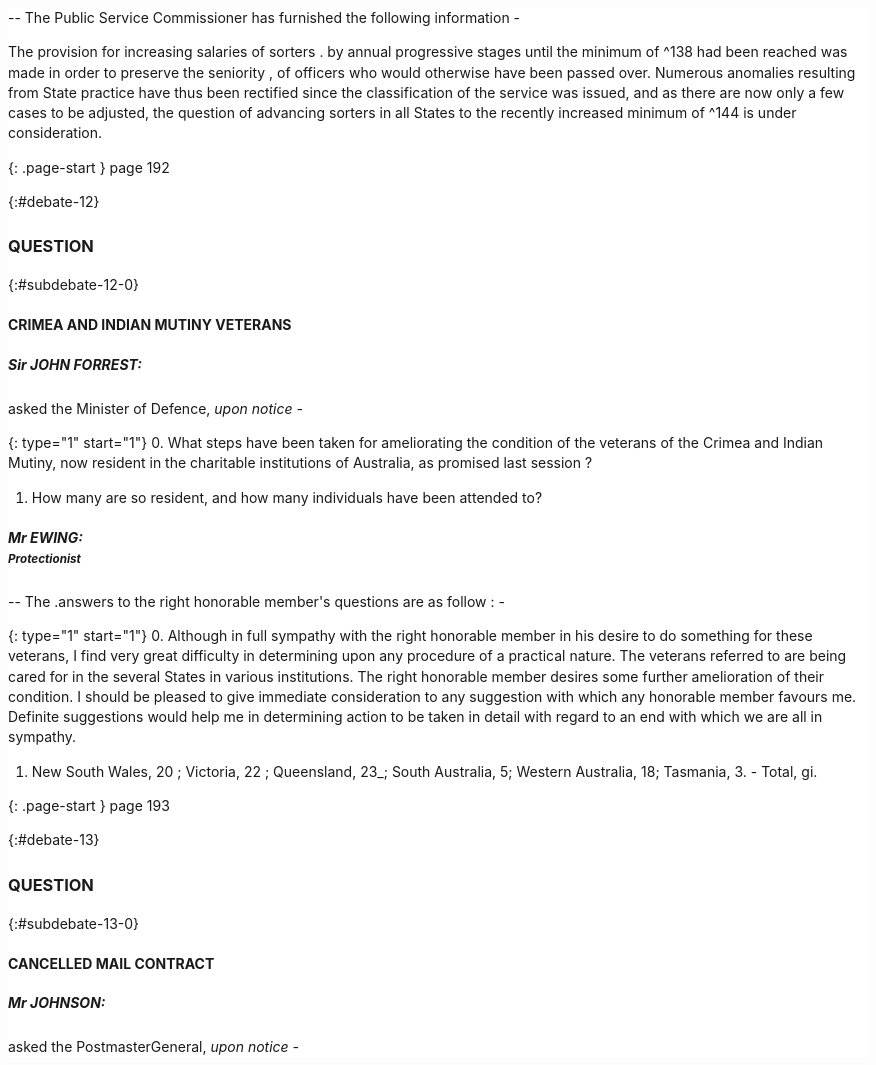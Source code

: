 -- The Public Service Commissioner has furnished the following information - 

The provision for increasing salaries of sorters . by annual progressive stages until the minimum of ^138 had been reached was made in order to preserve the seniority , of officers who would otherwise have been passed over. Numerous anomalies resulting from State practice have thus been rectified since the classification of the service was issued, and as there are now only a few cases to be adjusted, the question of advancing sorters in all States to the recently increased minimum of ^144 is under consideration. 

{: .page-start }
page 192

{:#debate-12}
### QUESTION

{:#subdebate-12-0}
#### CRIMEA AND INDIAN MUTINY VETERANS

##### Sir JOHN FORREST:

asked the Minister of Defence,  *upon notice -* 

{: type="1" start="1"}
0. What steps have been taken for ameliorating the condition of the veterans of the Crimea and Indian Mutiny, now resident in the charitable institutions of Australia, as promised last session ? 
1. How many are so resident, and how many individuals have been attended to? 

##### Mr EWING:<br><small class="text-muted">Protectionist</small>

-- The .answers to the right honorable member's questions are as follow : - 

{: type="1" start="1"}
0. Although in full sympathy with the right honorable member in his desire to do something for these veterans, I find very great difficulty in determining upon any procedure of a practical nature. The veterans referred to are being cared for in the several States in various institutions. The right honorable member desires some further amelioration of their condition. I should be pleased to give immediate consideration to any suggestion with which any honorable member favours me. Definite suggestions would help me in determining action to be taken in detail with regard to an end with which we are all in sympathy. 
1. New South Wales, 20 ; Victoria, 22 ; Queensland, 23_; South Australia, 5; Western Australia, 18; Tasmania, 3. - Total, gi. 

{: .page-start }
page 193

{:#debate-13}
### QUESTION

{:#subdebate-13-0}
#### CANCELLED MAIL CONTRACT

##### Mr JOHNSON:

asked the PostmasterGeneral,  *upon notice -* 
